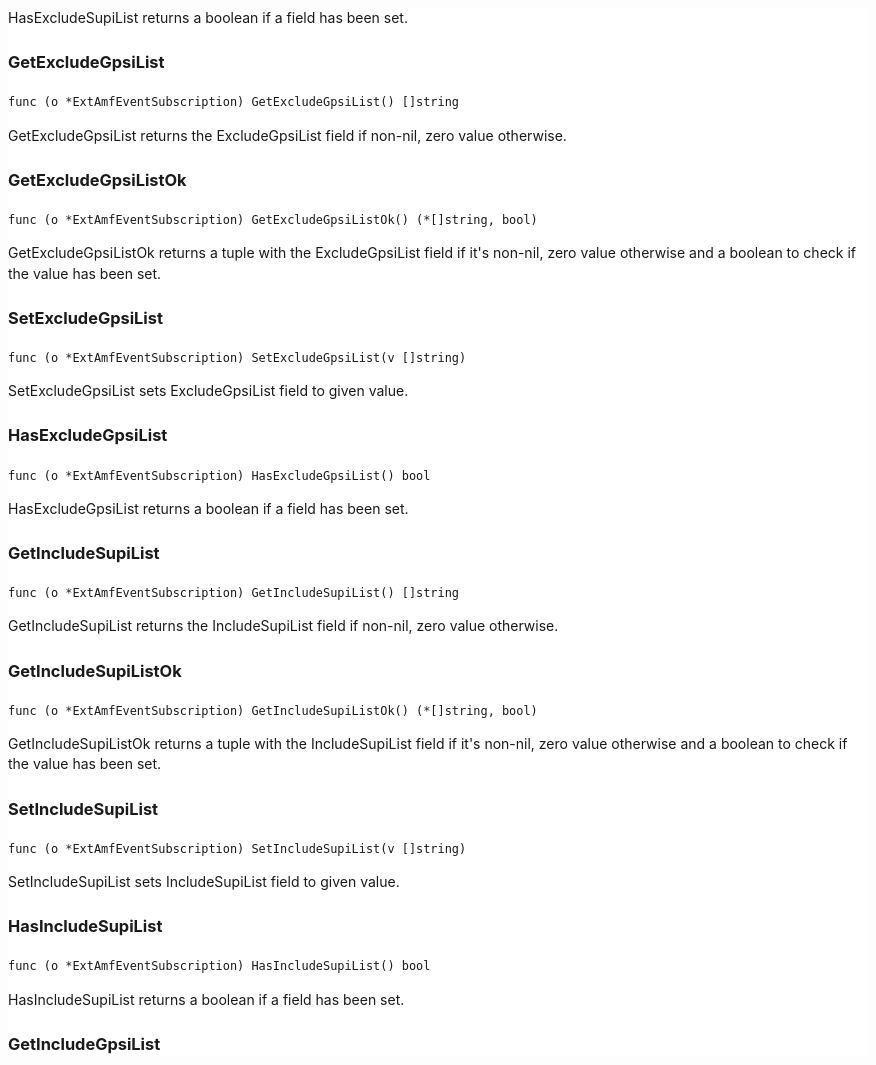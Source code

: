 HasExcludeSupiList returns a boolean if a field has been set.

### GetExcludeGpsiList

`func (o *ExtAmfEventSubscription) GetExcludeGpsiList() []string`

GetExcludeGpsiList returns the ExcludeGpsiList field if non-nil, zero value otherwise.

### GetExcludeGpsiListOk

`func (o *ExtAmfEventSubscription) GetExcludeGpsiListOk() (*[]string, bool)`

GetExcludeGpsiListOk returns a tuple with the ExcludeGpsiList field if it's non-nil, zero value otherwise
and a boolean to check if the value has been set.

### SetExcludeGpsiList

`func (o *ExtAmfEventSubscription) SetExcludeGpsiList(v []string)`

SetExcludeGpsiList sets ExcludeGpsiList field to given value.

### HasExcludeGpsiList

`func (o *ExtAmfEventSubscription) HasExcludeGpsiList() bool`

HasExcludeGpsiList returns a boolean if a field has been set.

### GetIncludeSupiList

`func (o *ExtAmfEventSubscription) GetIncludeSupiList() []string`

GetIncludeSupiList returns the IncludeSupiList field if non-nil, zero value otherwise.

### GetIncludeSupiListOk

`func (o *ExtAmfEventSubscription) GetIncludeSupiListOk() (*[]string, bool)`

GetIncludeSupiListOk returns a tuple with the IncludeSupiList field if it's non-nil, zero value otherwise
and a boolean to check if the value has been set.

### SetIncludeSupiList

`func (o *ExtAmfEventSubscription) SetIncludeSupiList(v []string)`

SetIncludeSupiList sets IncludeSupiList field to given value.

### HasIncludeSupiList

`func (o *ExtAmfEventSubscription) HasIncludeSupiList() bool`

HasIncludeSupiList returns a boolean if a field has been set.

### GetIncludeGpsiList
